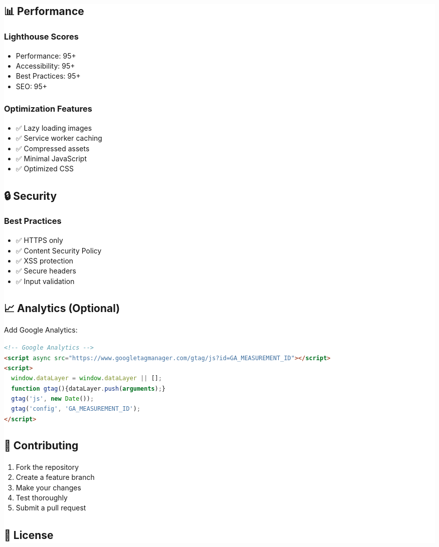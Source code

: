 ## 📊 Performance

### Lighthouse Scores
- Performance: 95+
- Accessibility: 95+
- Best Practices: 95+
- SEO: 95+

### Optimization Features
- ✅ Lazy loading images
- ✅ Service worker caching
- ✅ Compressed assets
- ✅ Minimal JavaScript
- ✅ Optimized CSS

## 🔒 Security

### Best Practices
- ✅ HTTPS only
- ✅ Content Security Policy
- ✅ XSS protection
- ✅ Secure headers
- ✅ Input validation

## 📈 Analytics (Optional)

Add Google Analytics:
```html
<!-- Google Analytics -->
<script async src="https://www.googletagmanager.com/gtag/js?id=GA_MEASUREMENT_ID"></script>
<script>
  window.dataLayer = window.dataLayer || [];
  function gtag(){dataLayer.push(arguments);}
  gtag('js', new Date());
  gtag('config', 'GA_MEASUREMENT_ID');
</script>
```

## 🤝 Contributing

1. Fork the repository
2. Create a feature branch
3. Make your changes
4. Test thoroughly
5. Submit a pull request

## 📄 License
